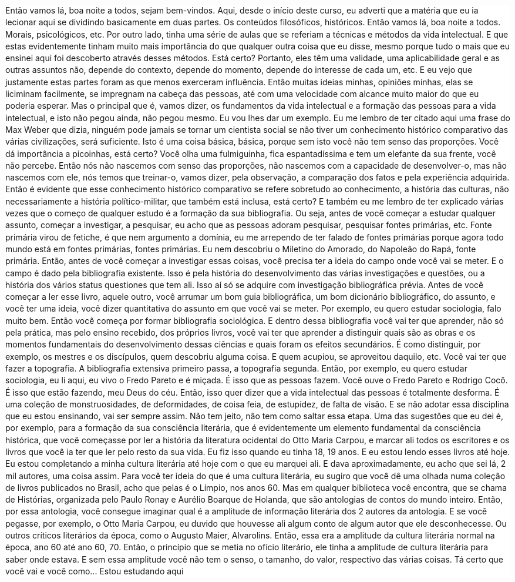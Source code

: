  Então vamos lá, boa noite a todos, sejam bem-vindos. Aqui, desde o início deste curso, eu adverti que a matéria que eu ia lecionar aqui se dividindo basicamente em duas partes. Os conteúdos filosóficos, históricos. Então vamos lá, boa noite a todos. Morais, psicológicos, etc. Por outro lado, tinha uma série de aulas que se referiam a técnicas e métodos da vida intelectual. E que estas evidentemente tinham muito mais importância do que qualquer outra coisa que eu disse, mesmo porque tudo o mais que eu ensinei aqui foi descoberto através desses métodos. Está certo? Portanto, eles têm uma validade, uma aplicabilidade geral e as outras assuntos não, depende do contexto, depende do momento, depende do interesse de cada um, etc. E eu vejo que justamente estas partes foram as que menos exerceram influência. Então muitas ideias minhas, opiniões minhas, elas se liciminam facilmente, se impregnam na cabeça das pessoas, até com uma velocidade com alcance muito maior do que eu poderia esperar. Mas o principal que é, vamos dizer, os fundamentos da vida intelectual e a formação das pessoas para a vida intelectual, e isto não pegou ainda, não pegou mesmo. Eu vou lhes dar um exemplo. Eu me lembro de ter citado aqui uma frase do Max Weber que dizia, ninguém pode jamais se tornar um cientista social se não tiver um conhecimento histórico comparativo das várias civilizações, será suficiente. Isto é uma coisa básica, básica, porque sem isto você não tem senso das proporções. Você dá importância a picoinhas, está certo? Você olha uma fulmiguinha, fica espantadíssima e tem um elefante da sua frente, você não percebe. Então nós não nascemos com senso das proporções, não nascemos com a capacidade de desenvolver-o, mas não nascemos com ele, nós temos que treinar-o, vamos dizer, pela observação, a comparação dos fatos e pela experiência adquirida. Então é evidente que esse conhecimento histórico comparativo se refere sobretudo ao conhecimento, a história das culturas, não necessariamente a história político-militar, que também está inclusa, está certo? E também eu me lembro de ter explicado várias vezes que o começo de qualquer estudo é a formação da sua bibliografia. Ou seja, antes de você começar a estudar qualquer assunto, começar a investigar, a pesquisar, eu acho que as pessoas adoram pesquisar, pesquisar fontes primárias, etc. Fonte primária virou de fetiche, é que nem argumento a domínia, eu me arrependo de ter falado de fontes primárias porque agora todo mundo está em fontes primárias, fontes primárias. Eu nem descobriu o Miletino do Amorado, do Napoleão do Rapá, fonte primária. Então, antes de você começar a investigar essas coisas, você precisa ter a ideia do campo onde você vai se meter. E o campo é dado pela bibliografia existente. Isso é pela história do desenvolvimento das várias investigações e questões, ou a história dos vários status questiones que tem ali. Isso aí só se adquire com investigação bibliográfica prévia. Antes de você começar a ler esse livro, aquele outro, você arrumar um bom guia bibliográfica, um bom dicionário bibliográfico, do assunto, e você ter uma ideia, você dizer quantitativa do assunto em que você vai se meter. Por exemplo, eu quero estudar sociologia, falo muito bem. Então você começa por formar bibliografia sociológica. E dentro dessa bibliografia você vai ter que aprender, não só pela prática, mas pelo ensino recebido, dos próprios livros, você vai ter que aprender a distinguir quais são as obras e os momentos fundamentais do desenvolvimento dessas ciências e quais foram os efeitos secundários. É como distinguir, por exemplo, os mestres e os discípulos, quem descobriu alguma coisa. E quem acupiou, se aproveitou daquilo, etc. Você vai ter que fazer a topografia. A bibliografia extensiva primeiro passa, a topografia segunda. Então, por exemplo, eu quero estudar sociologia, eu li aqui, eu vivo o Fredo Pareto e é miçada. É isso que as pessoas fazem. Você ouve o Fredo Pareto e Rodrigo Cocô. É isso que estão fazendo, meu Deus do céu. Então, isso quer dizer que a vida intelectual das pessoas é totalmente desforma. É uma coleção de monstruosidades, de deformidades, de coisa feia, de estupidez, de falta de visão. E se não adotar essa disciplina que eu estou ensinando, vai ser sempre assim. Não tem jeito, não tem como saltar essa etapa. Uma das sugestões que eu dei é, por exemplo, para a formação da sua consciência literária, que é evidentemente um elemento fundamental da consciência histórica, que você começasse por ler a história da literatura ocidental do Otto Maria Carpou, e marcar ali todos os escritores e os livros que você ia ter que ler pelo resto da sua vida. Eu fiz isso quando eu tinha 18, 19 anos. E eu estou lendo esses livros até hoje. Eu estou completando a minha cultura literária até hoje com o que eu marquei ali. E dava aproximadamente, eu acho que sei lá, 2 mil autores, uma coisa assim. Para você ter ideia do que é uma cultura literária, eu sugiro que você dê uma olhada numa coleção de livros publicados no Brasil, acho que pelas é o Límpio, nos anos 60. Mas em qualquer biblioteca você encontra, que se chama de Histórias, organizada pelo Paulo Ronay e Aurélio Boarque de Holanda, que são antologias de contos do mundo inteiro. Então, por essa antologia, você consegue imaginar qual é a amplitude de informação literária dos 2 autores da antologia. E se você pegasse, por exemplo, o Otto Maria Carpou, eu duvido que houvesse ali algum conto de algum autor que ele desconhecesse. Ou outros críticos literários da época, como o Augusto Maier, Alvarolins. Então, essa era a amplitude da cultura literária normal na época, ano 60 até ano 60, 70. Então, o princípio que se metia no ofício literário, ele tinha a amplitude de cultura literária para saber onde estava. E sem essa amplitude você não tem o senso, o tamanho, do valor, respectivo das várias coisas. Tá certo que você vai e você como... Estou estudando aqui